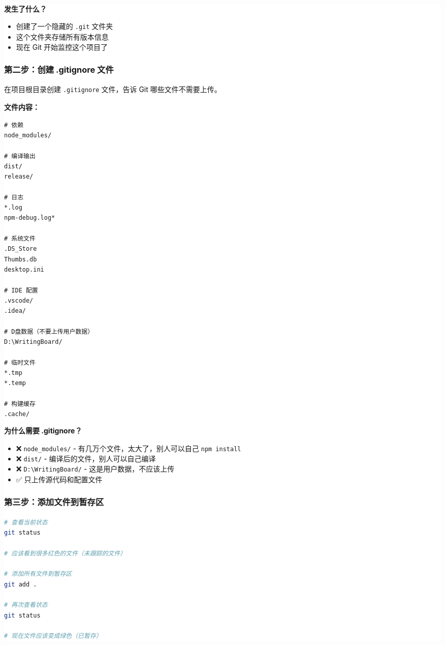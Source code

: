 **发生了什么？**
- 创建了一个隐藏的 `.git` 文件夹
- 这个文件夹存储所有版本信息
- 现在 Git 开始监控这个项目了

### 第二步：创建 .gitignore 文件

在项目根目录创建 `.gitignore` 文件，告诉 Git 哪些文件不需要上传。

**文件内容：**
```gitignore
# 依赖
node_modules/

# 编译输出
dist/
release/

# 日志
*.log
npm-debug.log*

# 系统文件
.DS_Store
Thumbs.db
desktop.ini

# IDE 配置
.vscode/
.idea/

# D盘数据（不要上传用户数据）
D:\WritingBoard/

# 临时文件
*.tmp
*.temp

# 构建缓存
.cache/
```

**为什么需要 .gitignore？**
- ❌ `node_modules/` - 有几万个文件，太大了，别人可以自己 `npm install`
- ❌ `dist/` - 编译后的文件，别人可以自己编译
- ❌ `D:\WritingBoard/` - 这是用户数据，不应该上传
- ✅ 只上传源代码和配置文件

### 第三步：添加文件到暂存区

```bash
# 查看当前状态
git status

# 应该看到很多红色的文件（未跟踪的文件）

# 添加所有文件到暂存区
git add .

# 再次查看状态
git status

# 现在文件应该变成绿色（已暂存）
```
